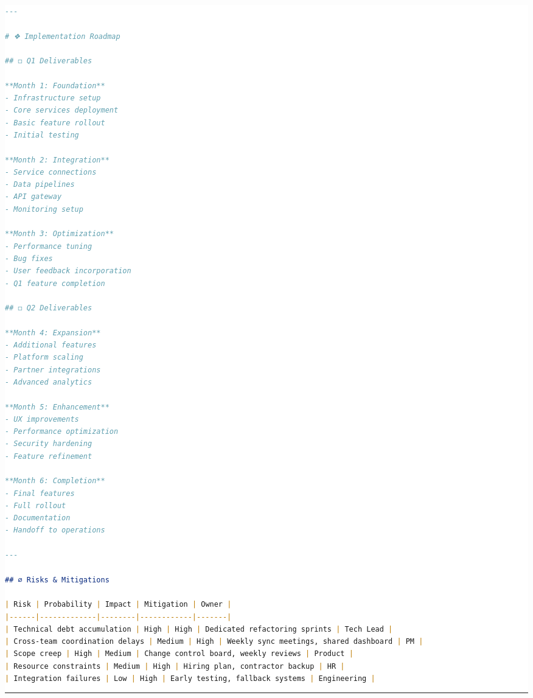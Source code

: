 ```markdown
---

# ❖ Implementation Roadmap

## ◻ Q1 Deliverables

**Month 1: Foundation**
- Infrastructure setup
- Core services deployment
- Basic feature rollout
- Initial testing

**Month 2: Integration**
- Service connections
- Data pipelines
- API gateway
- Monitoring setup

**Month 3: Optimization**
- Performance tuning
- Bug fixes
- User feedback incorporation
- Q1 feature completion

## ◻ Q2 Deliverables

**Month 4: Expansion**
- Additional features
- Platform scaling
- Partner integrations
- Advanced analytics

**Month 5: Enhancement**
- UX improvements
- Performance optimization
- Security hardening
- Feature refinement

**Month 6: Completion**
- Final features
- Full rollout
- Documentation
- Handoff to operations

---

## ∅ Risks & Mitigations

| Risk | Probability | Impact | Mitigation | Owner |
|------|-------------|--------|------------|-------|
| Technical debt accumulation | High | High | Dedicated refactoring sprints | Tech Lead |
| Cross-team coordination delays | Medium | High | Weekly sync meetings, shared dashboard | PM |
| Scope creep | High | Medium | Change control board, weekly reviews | Product |
| Resource constraints | Medium | High | Hiring plan, contractor backup | HR |
| Integration failures | Low | High | Early testing, fallback systems | Engineering |
```

---